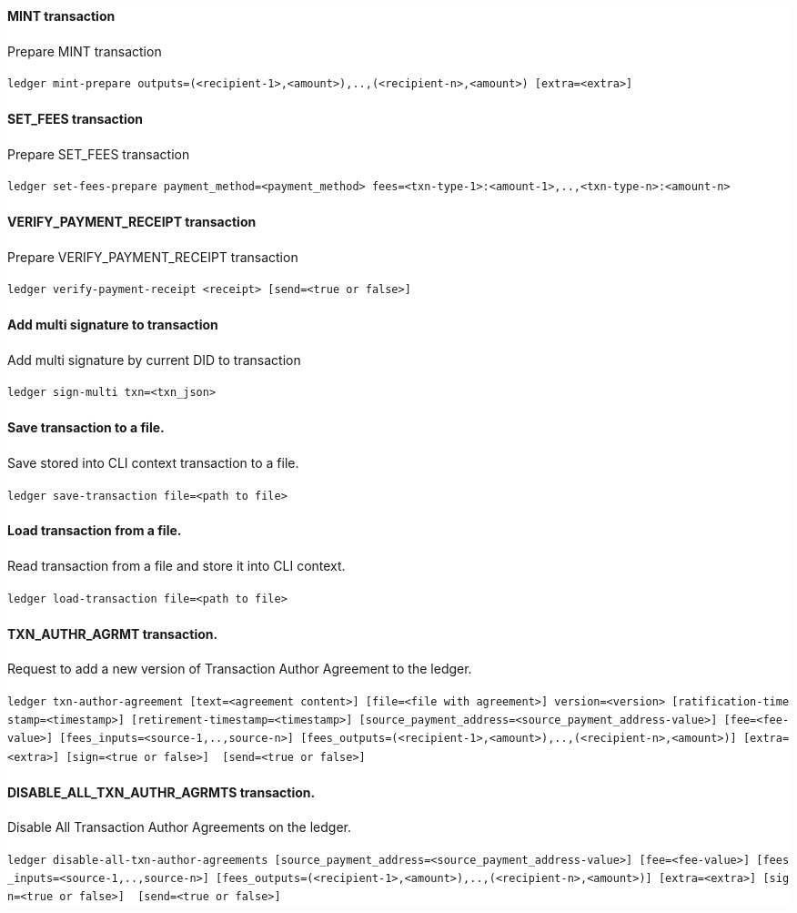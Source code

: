 #### MINT transaction
Prepare MINT transaction
```
ledger mint-prepare outputs=(<recipient-1>,<amount>),..,(<recipient-n>,<amount>) [extra=<extra>]
```

#### SET_FEES transaction
Prepare SET_FEES transaction
```
ledger set-fees-prepare payment_method=<payment_method> fees=<txn-type-1>:<amount-1>,..,<txn-type-n>:<amount-n>
```

#### VERIFY_PAYMENT_RECEIPT transaction
Prepare VERIFY_PAYMENT_RECEIPT transaction
```
ledger verify-payment-receipt <receipt> [send=<true or false>]
```

#### Add multi signature to transaction
Add multi signature by current DID to transaction
```
ledger sign-multi txn=<txn_json>
```

#### Save transaction to a file.
Save stored into CLI context transaction to a file.
```
ledger save-transaction file=<path to file>
```

#### Load transaction from a file.
Read transaction from a file and store it into CLI context.
```
ledger load-transaction file=<path to file>
```

#### TXN_AUTHR_AGRMT transaction.
Request to add a new version of Transaction Author Agreement to the ledger.
```
ledger txn-author-agreement [text=<agreement content>] [file=<file with agreement>] version=<version> [ratification-timestamp=<timestamp>] [retirement-timestamp=<timestamp>] [source_payment_address=<source_payment_address-value>] [fee=<fee-value>] [fees_inputs=<source-1,..,source-n>] [fees_outputs=(<recipient-1>,<amount>),..,(<recipient-n>,<amount>)] [extra=<extra>] [sign=<true or false>]  [send=<true or false>]
```

#### DISABLE_ALL_TXN_AUTHR_AGRMTS transaction.
Disable All Transaction Author Agreements on the ledger.
```
ledger disable-all-txn-author-agreements [source_payment_address=<source_payment_address-value>] [fee=<fee-value>] [fees_inputs=<source-1,..,source-n>] [fees_outputs=(<recipient-1>,<amount>),..,(<recipient-n>,<amount>)] [extra=<extra>] [sign=<true or false>]  [send=<true or false>]
```
